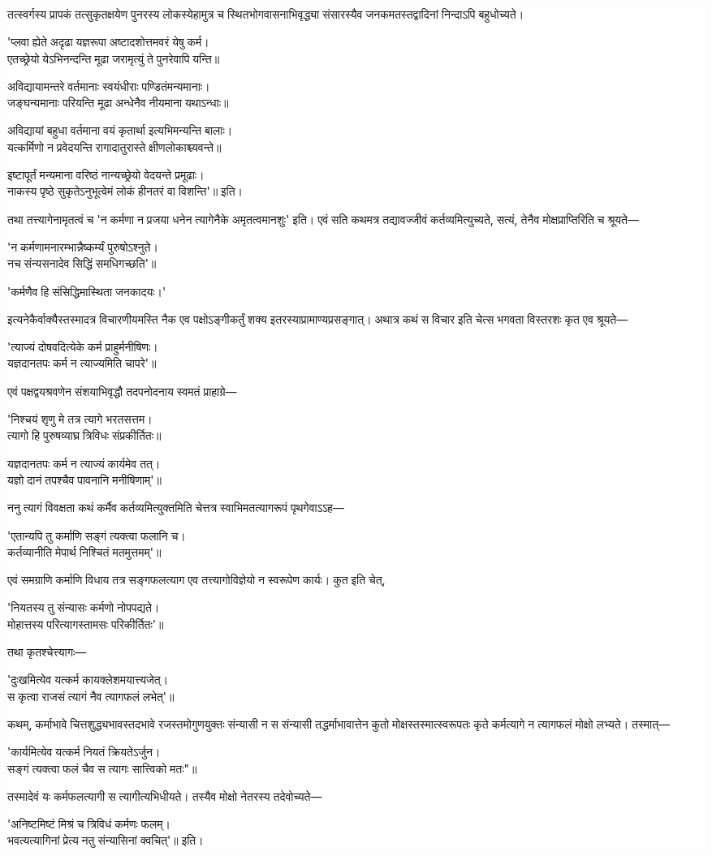 तत्स्वर्गस्य प्रापकं तत्सुकृतक्षयेण पुनरस्य लोकस्येहामुत्र च स्थितभोगवासनाभिवृद्ध्या संसारस्यैव जनकमतस्तद्वादिनां निन्दाऽपि बहुधोच्यते।

'प्लवा ह्येते अदृढा यज्ञरूपा अष्टादशोत्तमवरं येषु कर्म।  
एतच्छ्रेयो येऽभिनन्दन्ति मूढा जरामृत्युं ते पुनरेवापि यन्ति॥

अविद्यायामन्तरे वर्तमानाः स्वयंधीराः पण्डितंमन्यमानाः।  
जङ्घन्यमानाः परियन्ति मूढा अन्धेनैव नीयमाना यथाऽन्धाः॥

अविद्यायां बहुधा वर्तमाना वयं कृतार्था इत्यभिमन्यन्ति बालाः।  
यत्कर्मिणो न प्रवेदयन्ति रागादातुरास्ते क्षीणलोकाश्च्यवन्ते॥

इष्टापूर्तं मन्यमाना वरिष्ठं नान्यच्छ्रेयो वेदयन्ते प्रमूढाः।  
नाकस्य पृष्ठे सुकृतेऽनुभूत्वेमं लोकं हीनतरं वा विशन्ति'॥ इति।

 तथा तत्त्यागेनामृतत्वं च 'न कर्मणा न प्रजया धनेन त्यागेनैके अमृतत्वमानशुः' इति। एवं सति कथमत्र तद्यावज्जीवं कर्तव्यमित्युच्यते, सत्यं, तेनैव मोक्षप्राप्तिरिति च श्रूयते—

'न कर्मणामनारम्भान्नैष्कर्म्यं पुरुषोऽश्नुते।  
नच संन्यसनादेव सिद्धिं समधिगच्छति'॥

'कर्मणैव हि संसिद्धिमास्थिता जनकादयः।'

 इत्यनेकैर्वाक्यैस्तस्मादत्र विचारणीयमस्ति नैक एव पक्षोऽङ्गीकर्तुं शक्य इतरस्याप्रामाण्यप्रसङ्गात्। अथात्र कथं स विचार इति चेत्स भगवता विस्तरशः कृत एव श्रूयते—

'त्याज्यं दोषवदित्येके कर्म प्राहुर्मनीषिणः।  
यज्ञदानतपः कर्म न त्याज्यमिति चापरे'॥

 एवं पक्षद्वयश्रवणेन संशयाभिवृद्धौ तदपनोदनाय स्वमतं प्राहाग्रे—

'निश्चयं शृणु मे तत्र त्यागे भरतसत्तम।  
त्यागो हि पुरुषव्याघ्र त्रिविधः संप्रकीर्तितः॥

यज्ञदानतपः कर्म न त्याज्यं कार्यमेव तत्।  
यज्ञो दानं तपश्चैव पावनानि मनीषिणाम्'॥

 ननु त्यागं विवक्षता कथं कर्मैव कर्तव्यमित्युक्तमिति चेत्तत्र स्वाभिमतत्यागरूपं पृथगेवाऽऽह—

'एतान्यपि तु कर्माणि सङ्गं त्यक्त्वा फलानि च।  
कर्तव्यानीति मेपार्थ निश्चितं मतमुत्तमम्'॥

 एवं समग्राणि कर्माणि विधाय तत्र सङ्गफलत्याग एव तत्त्यागोविज्ञेयो न स्वरूपेण कार्यः। कुत इति चेत्,

'नियतस्य तु संन्यासः कर्मणो नोपपद्यते।  
मोहात्तस्य परित्यागस्तामसः परिकीर्तितः'॥

 तथा कृतश्चेत्त्यागः―

'दुःखमित्येव यत्कर्म कायक्लेशमयात्त्यजेत्।  
स कृत्वा राजसं त्यागं नैव त्यागफलं लभेत्'॥

 कथम्, कर्माभावे चित्तशुद्ध्यभावस्तदभावे रजस्तमोगुणयुक्तः संन्यासी न स संन्यासी तद्धर्माभावात्तेन कुतो मोक्षस्तस्मात्स्वरूपतः कृते कर्मत्यागे न त्यागफलं मोक्षो लभ्यते। तस्मात्—

'कार्यमित्येव यत्कर्म नियतं क्रियतेऽर्जुन।  
सङ्गं त्यक्त्वा फलं चैव स त्यागः सात्त्विको मतः"॥

 तस्मादेवं यः कर्मफलत्यागी स त्यागीत्यभिधीयते। तस्यैव मोक्षो नेतरस्य तदेवोच्यते—

'अनिष्टमिष्टं मिश्रं च त्रिविधं कर्मणः फलम्।  
भवत्यत्यागिनां प्रेत्य नतु संन्यासिनां क्वचित्'॥ इति।
